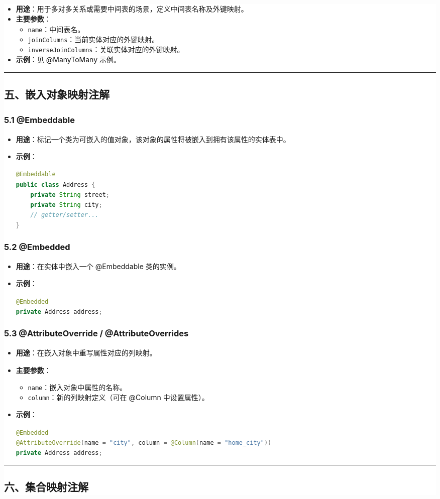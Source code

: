 - **用途**：用于多对多关系或需要中间表的场景，定义中间表名称及外键映射。
- **主要参数**：
    - `name`：中间表名。
    - `joinColumns`：当前实体对应的外键映射。
    - `inverseJoinColumns`：关联实体对应的外键映射。
- **示例**：见 @ManyToMany 示例。

---

## 五、嵌入对象映射注解

### 5.1 @Embeddable

- **用途**：标记一个类为可嵌入的值对象，该对象的属性将被嵌入到拥有该属性的实体表中。
- **示例**：
    
    ```java
    @Embeddable
    public class Address {
        private String street;
        private String city;
        // getter/setter...
    }
    ```
    

### 5.2 @Embedded

- **用途**：在实体中嵌入一个 @Embeddable 类的实例。
- **示例**：
    
    ```java
    @Embedded
    private Address address;
    ```
    

### 5.3 @AttributeOverride / @AttributeOverrides

- **用途**：在嵌入对象中重写属性对应的列映射。
- **主要参数**：
    - `name`：嵌入对象中属性的名称。
    - `column`：新的列映射定义（可在 @Column 中设置属性）。
- **示例**：
    
    ```java
    @Embedded
    @AttributeOverride(name = "city", column = @Column(name = "home_city"))
    private Address address;
    ```
    

---

## 六、集合映射注解
